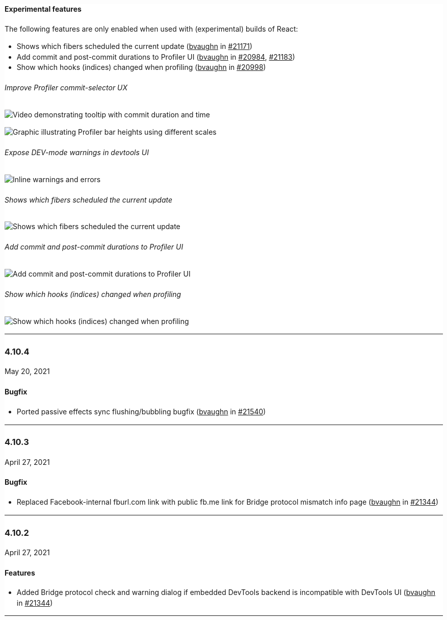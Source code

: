 #### Experimental features
The following features are only enabled when used with (experimental) builds of React:
* Shows which fibers scheduled the current update ([bvaughn](https://github.com/bvaughn) in [#21171](https://github.com/facebook/react/pull/21171))
* Add commit and post-commit durations to Profiler UI ([bvaughn](https://github.com/bvaughn) in [#20984](https://github.com/facebook/react/pull/20984), [#21183](https://github.com/facebook/react/pull/21183))
* Show which hooks (indices) changed when profiling ([bvaughn](https://github.com/bvaughn) in [#20998](https://github.com/facebook/react/pull/20998))

###### Improve Profiler commit-selector UX

![Video demonstrating tooltip with commit duration and time](https://user-images.githubusercontent.com/29597/110225725-30a1f480-7eb6-11eb-9825-4c762ffde0bb.gif)

![Graphic illustrating Profiler bar heights using different scales](https://user-images.githubusercontent.com/29597/110361997-bafd6c00-800e-11eb-92d8-d411e6c79d84.png)

###### Expose DEV-mode warnings in devtools UI
![Inline warnings and errors](https://user-images.githubusercontent.com/29597/114225729-adeed800-9940-11eb-8df2-34d8b0ead3b8.png)

###### Shows which fibers scheduled the current update
![Shows which fibers scheduled the current update](https://user-images.githubusercontent.com/29597/114225931-eee6ec80-9940-11eb-90cc-fe6630fbfc08.gif)

###### Add commit and post-commit durations to Profiler UI
![Add commit and post-commit durations to Profiler UI](https://user-images.githubusercontent.com/29597/114225991-00c88f80-9941-11eb-84df-e2af04ecef1c.gif)

###### Show which hooks (indices) changed when profiling
![Show which hooks (indices) changed when profiling](https://user-images.githubusercontent.com/29597/114225838-d37be180-9940-11eb-93f8-93e0115421c8.png)

---

### 4.10.4
May 20, 2021
#### Bugfix
* Ported passive effects sync flushing/bubbling bugfix ([bvaughn](https://github.com/bvaughn) in [#21540](https://github.com/facebook/react/pull/21540))

---

### 4.10.3
April 27, 2021
#### Bugfix
* Replaced Facebook-internal fburl.com link with public fb.me link for Bridge protocol mismatch info page ([bvaughn](https://github.com/bvaughn) in [#21344](https://github.com/facebook/react/pull/21344))

---

### 4.10.2
April 27, 2021
#### Features
* Added Bridge protocol check and warning dialog if embedded DevTools backend is incompatible with DevTools UI ([bvaughn](https://github.com/bvaughn) in [#21344](https://github.com/facebook/react/pull/21344))

---